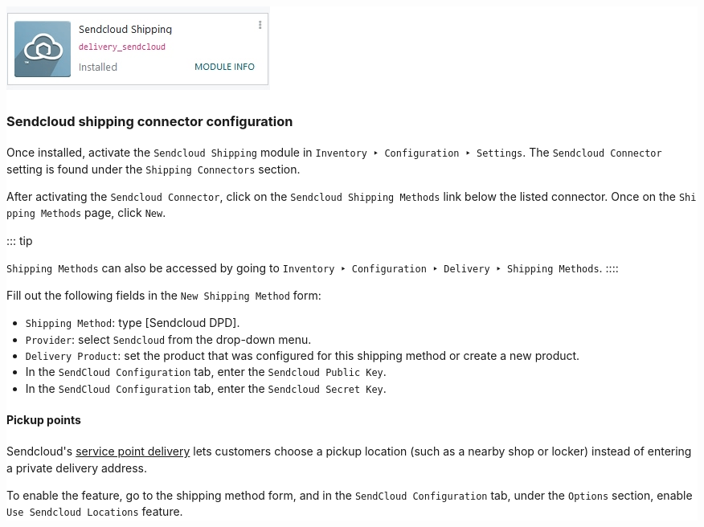 ![Sendcloud Shipping module in the Odoo Apps module.](sendcloud_shipping/sendcloud-mod.png)

### Sendcloud shipping connector configuration 

Once installed, activate the `Sendcloud Shipping` module in `Inventory ‣
Configuration ‣ Settings`. The
`Sendcloud Connector` setting is
found under the `Shipping Connectors`
section.

After activating the `Sendcloud Connector`, click on the `Sendcloud Shipping
Methods` link below the listed
connector. Once on the `Shipping Methods` page, click `New`.

::: tip

`Shipping Methods` can also be
accessed by going to `Inventory ‣
Configuration ‣ Delivery ‣ Shipping Methods`.
::::

Fill out the following fields in the
`New Shipping Method` form:

- `Shipping Method`: type [Sendcloud
  DPD].
- `Provider`: select
  `Sendcloud` from the drop-down
  menu.
- `Delivery Product`: set the product
  that was configured for this shipping method or create a new product.
- In the `SendCloud Configuration`
  tab, enter the `Sendcloud Public Key`.
- In the `SendCloud Configuration`
  tab, enter the `Sendcloud Secret Key`.

#### Pickup points 

Sendcloud\'s [service point
delivery](https://support.sendcloud.com/hc/en-us/articles/360026097951-FAQ-Service-Points)
lets customers choose a pickup location (such as a nearby shop or
locker) instead of entering a private delivery address.

To enable the feature, go to the shipping method form, and in the
`SendCloud
Configuration` tab, under the
`Options` section, enable
`Use Sendcloud
Locations` feature.
